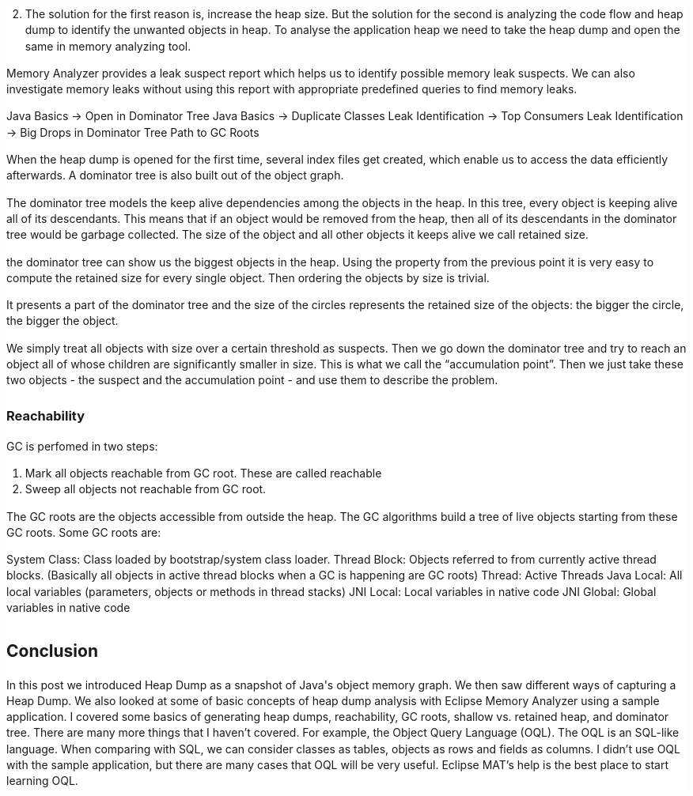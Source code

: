 
2. The solution for the first reason is, increase the heap size. But the solution for the second is analyzing the code flow and heap dump to identify the unwanted objects in heap. To analyse the application heap we need to take the heap dump and open the same in memory analyzing tool.

Memory Analyzer provides a leak suspect report which helps us to identify possible memory leak suspects. We can also investigate memory leaks without using this report with appropriate predefined queries to find memory leaks.

Java Basics -> Open in Dominator Tree
Java Basics -> Duplicate Classes
Leak Identification -> Top Consumers
Leak Identification -> Big Drops in Dominator Tree
Path to GC Roots

When the heap dump is opened for the first time, several index files get created, which enable us to access the data efficiently afterwards. A dominator tree is also built out of the object graph.

The dominator tree models the keep alive dependencies among the objects in the heap. In this tree, every object is keeping alive all of its descendants. This means that if an object would be removed from the heap, then all of its descendants in the dominator tree would be garbage collected. The size of the object and all other objects it keeps alive we call retained size. 

the dominator tree can show us the biggest objects in the heap. Using the property from the previous point it is very easy to compute the retained size for every single object. Then ordering the objects by size is trivial.

It presents a part of the dominator tree and the size of the circles represents the retained size of the objects: the bigger the circle, the bigger the object.

We simply treat all objects with size over a certain threshold as suspects. Then we go down the dominator tree and try to reach an object all of whose children are significantly smaller in size. This is what we call the “accumulation point”. Then we just take these two objects - the suspect and the accumulation point - and use them to describe the problem.

### Reachability
GC is perfomed in two steps:
1. Mark all objects reachable from GC root. These are called reachable
2. Sweep all objects not reachable from GC root.


The GC roots are the objects accessible from outside the heap. The GC algorithms build a tree of live objects starting from these GC roots.
Some GC roots are:

System Class: Class loaded by bootstrap/system class loader.
Thread Block: Objects referred to from currently active thread blocks. (Basically all objects in active thread blocks when a GC is happening are GC roots)
Thread: Active Threads
Java Local: All local variables (parameters, objects or methods in thread stacks)
JNI Local: Local variables in native code
JNI Global: Global variables in native code


## Conclusion
In this post we introduced Heap Dump as a snapshot of Java's object memory graph. We then saw different ways of capturing a Heap Dump.  We also looked at some of basic concepts of heap dump analysis with Eclipse Memory Analyzer using a sample application. I covered some basics of generating heap dumps, reachability, GC roots, shallow vs. retained heap, and dominator tree.
There are many more things that I haven’t covered. For example, the Object Query Language (OQL). The OQL is an SQL-like language. When comparing with SQL, we can consider classes as tables, objects as rows and fields as columns. I didn’t use OQL with the sample application, but there are many cases that OQL will be very useful. Eclipse MAT’s help is the best place to start learning OQL.

